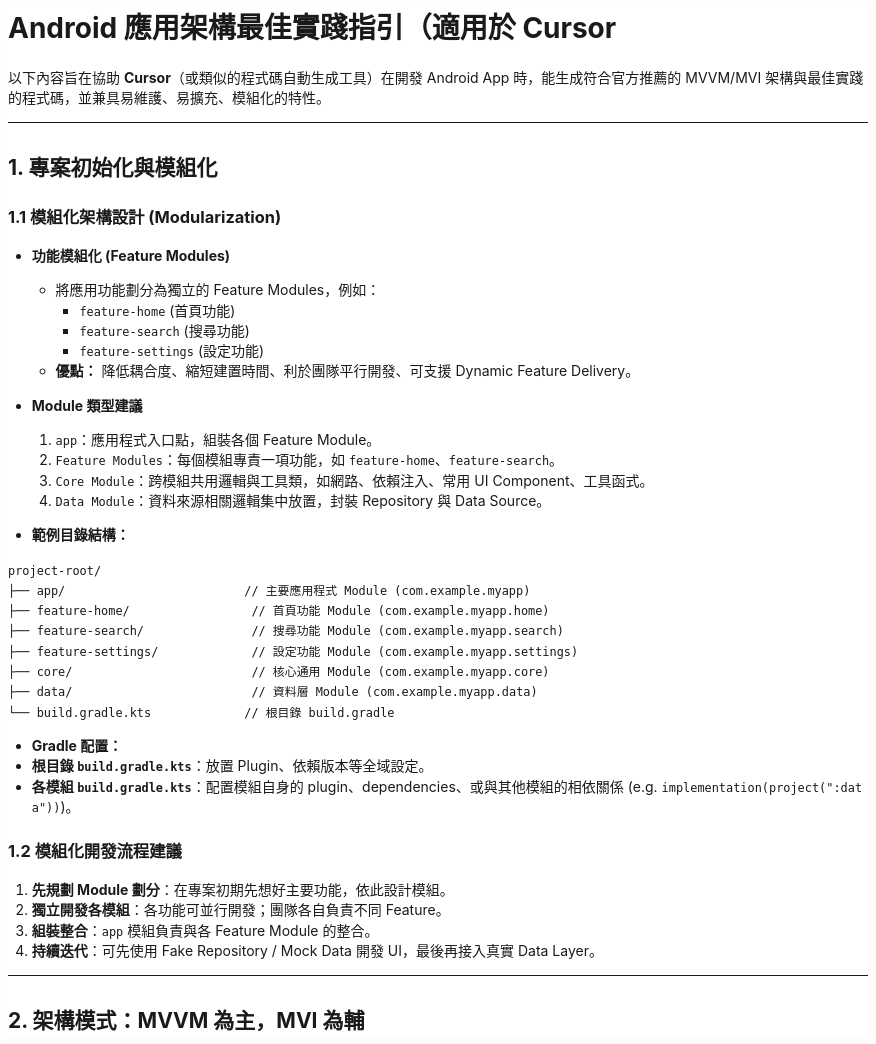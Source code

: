 # Android 應用架構最佳實踐指引（適用於 Cursor

以下內容旨在協助 **Cursor**（或類似的程式碼自動生成工具）在開發 Android App 時，能生成符合官方推薦的 MVVM/MVI 架構與最佳實踐的程式碼，並兼具易維護、易擴充、模組化的特性。

---

## 1. 專案初始化與模組化

### 1.1 模組化架構設計 (Modularization)

- **功能模組化 (Feature Modules)**
  - 將應用功能劃分為獨立的 Feature Modules，例如：
    - `feature-home` (首頁功能)
    - `feature-search` (搜尋功能)
    - `feature-settings` (設定功能)
  - **優點：** 降低耦合度、縮短建置時間、利於團隊平行開發、可支援 Dynamic Feature Delivery。

- **Module 類型建議**
  1. `app`：應用程式入口點，組裝各個 Feature Module。  
  2. `Feature Modules`：每個模組專責一項功能，如 `feature-home`、`feature-search`。  
  3. `Core Module`：跨模組共用邏輯與工具類，如網路、依賴注入、常用 UI Component、工具函式。  
  4. `Data Module`：資料來源相關邏輯集中放置，封裝 Repository 與 Data Source。

- **範例目錄結構：**

```text
project-root/
├── app/                         // 主要應用程式 Module (com.example.myapp)
├── feature-home/                 // 首頁功能 Module (com.example.myapp.home)
├── feature-search/               // 搜尋功能 Module (com.example.myapp.search)
├── feature-settings/             // 設定功能 Module (com.example.myapp.settings)
├── core/                         // 核心通用 Module (com.example.myapp.core)
├── data/                         // 資料層 Module (com.example.myapp.data)
└── build.gradle.kts             // 根目錄 build.gradle
```

- **Gradle 配置：**
- **根目錄 `build.gradle.kts`**：放置 Plugin、依賴版本等全域設定。
- **各模組 `build.gradle.kts`**：配置模組自身的 plugin、dependencies、或與其他模組的相依關係 (e.g. `implementation(project(":data"))`)。

### 1.2 模組化開發流程建議

1. **先規劃 Module 劃分**：在專案初期先想好主要功能，依此設計模組。
2. **獨立開發各模組**：各功能可並行開發；團隊各自負責不同 Feature。
3. **組裝整合**：`app` 模組負責與各 Feature Module 的整合。
4. **持續迭代**：可先使用 Fake Repository / Mock Data 開發 UI，最後再接入真實 Data Layer。

---

## 2. 架構模式：MVVM 為主，MVI 為輔
